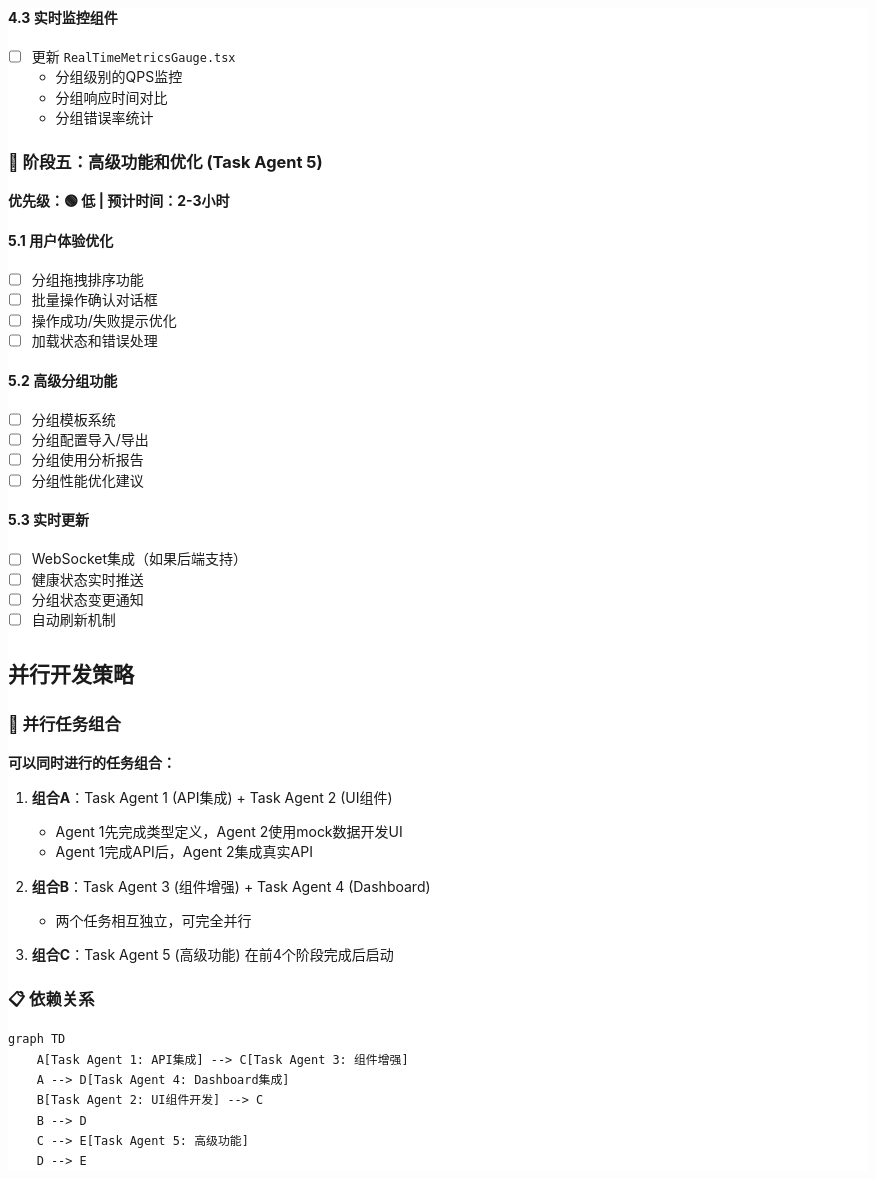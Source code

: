 #### 4.3 实时监控组件
- [ ] 更新 `RealTimeMetricsGauge.tsx`
  - 分组级别的QPS监控
  - 分组响应时间对比
  - 分组错误率统计

### 🎯 阶段五：高级功能和优化 (Task Agent 5)
**优先级：🟢 低 | 预计时间：2-3小时**

#### 5.1 用户体验优化
- [ ] 分组拖拽排序功能
- [ ] 批量操作确认对话框
- [ ] 操作成功/失败提示优化
- [ ] 加载状态和错误处理

#### 5.2 高级分组功能
- [ ] 分组模板系统
- [ ] 分组配置导入/导出
- [ ] 分组使用分析报告
- [ ] 分组性能优化建议

#### 5.3 实时更新
- [ ] WebSocket集成（如果后端支持）
- [ ] 健康状态实时推送
- [ ] 分组状态变更通知
- [ ] 自动刷新机制

## 并行开发策略

### 🔄 并行任务组合
**可以同时进行的任务组合：**

1. **组合A**：Task Agent 1 (API集成) + Task Agent 2 (UI组件)
   - Agent 1先完成类型定义，Agent 2使用mock数据开发UI
   - Agent 1完成API后，Agent 2集成真实API

2. **组合B**：Task Agent 3 (组件增强) + Task Agent 4 (Dashboard)
   - 两个任务相互独立，可完全并行

3. **组合C**：Task Agent 5 (高级功能) 在前4个阶段完成后启动

### 📋 依赖关系
```mermaid
graph TD
    A[Task Agent 1: API集成] --> C[Task Agent 3: 组件增强]
    A --> D[Task Agent 4: Dashboard集成]
    B[Task Agent 2: UI组件开发] --> C
    B --> D
    C --> E[Task Agent 5: 高级功能]
    D --> E
```
